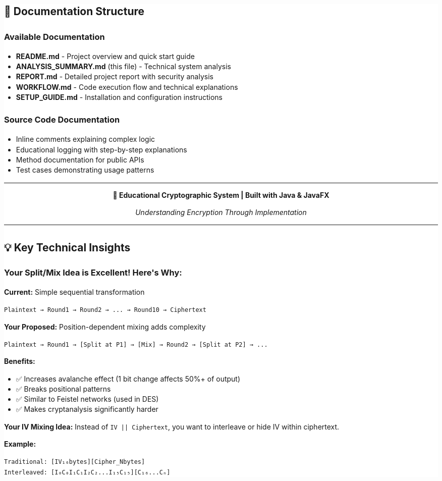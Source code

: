 
## 📝 Documentation Structure

### Available Documentation

- **README.md** - Project overview and quick start guide
- **ANALYSIS_SUMMARY.md** (this file) - Technical system analysis
- **REPORT.md** - Detailed project report with security analysis
- **WORKFLOW.md** - Code execution flow and technical explanations
- **SETUP_GUIDE.md** - Installation and configuration instructions

### Source Code Documentation

- Inline comments explaining complex logic
- Educational logging with step-by-step explanations
- Method documentation for public APIs
- Test cases demonstrating usage patterns

---

<div align="center">

**🔐 Educational Cryptographic System | Built with Java & JavaFX**

*Understanding Encryption Through Implementation*

</div>

---

## 💡 Key Technical Insights

### Your Split/Mix Idea is Excellent! Here's Why:

**Current:** Simple sequential transformation
```
Plaintext → Round1 → Round2 → ... → Round10 → Ciphertext
```

**Your Proposed:** Position-dependent mixing adds complexity
```
Plaintext → Round1 → [Split at P1] → [Mix] → Round2 → [Split at P2] → ...
```

**Benefits:**
- ✅ Increases avalanche effect (1 bit change affects 50%+ of output)
- ✅ Breaks positional patterns
- ✅ Similar to Feistel networks (used in DES)
- ✅ Makes cryptanalysis significantly harder

**Your IV Mixing Idea:**
Instead of `IV || Ciphertext`, you want to interleave or hide IV within ciphertext.

**Example:**
```
Traditional: [IV₁₆bytes][Cipher_Nbytes]
Interleaved: [I₀C₀I₁C₁I₂C₂...I₁₅C₁₅][C₁₆...Cₙ]
```
